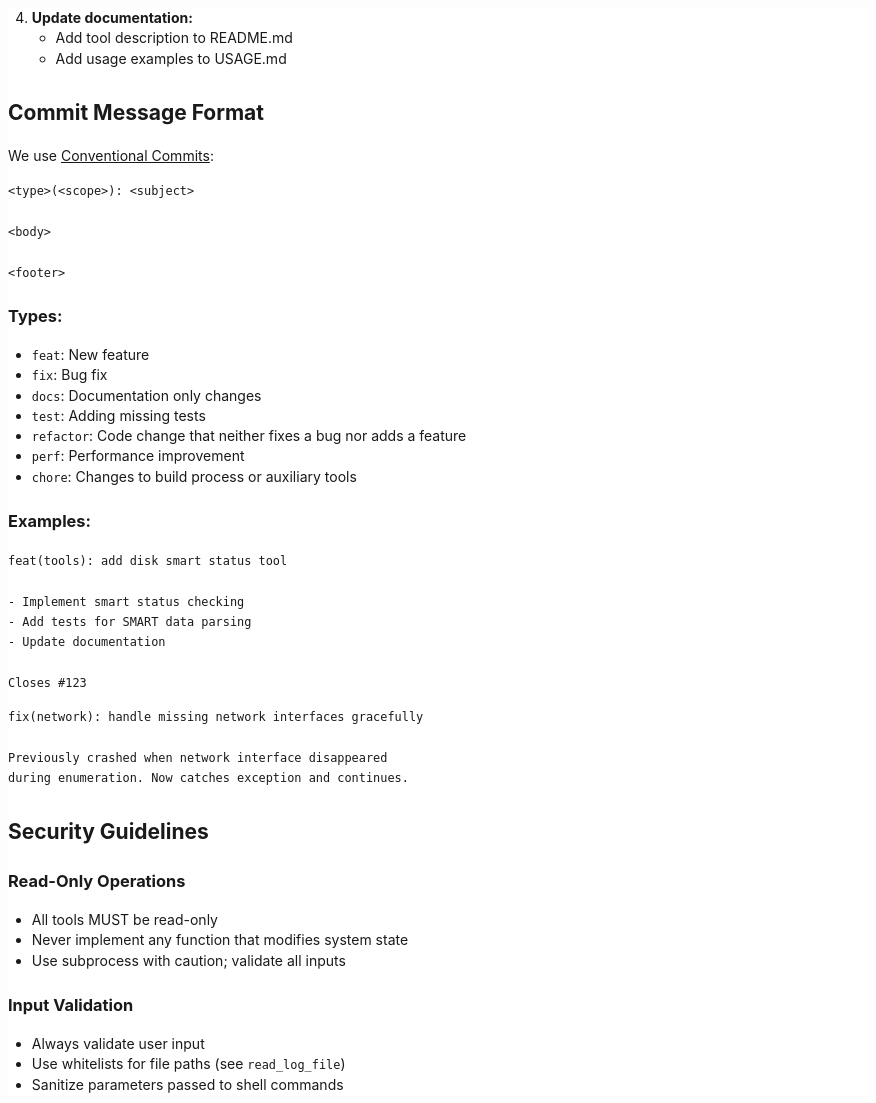4. **Update documentation:**
   - Add tool description to README.md
   - Add usage examples to USAGE.md

## Commit Message Format

We use [Conventional Commits](https://www.conventionalcommits.org/):

```
<type>(<scope>): <subject>

<body>

<footer>
```

### Types:
- `feat`: New feature
- `fix`: Bug fix
- `docs`: Documentation only changes
- `test`: Adding missing tests
- `refactor`: Code change that neither fixes a bug nor adds a feature
- `perf`: Performance improvement
- `chore`: Changes to build process or auxiliary tools

### Examples:
```
feat(tools): add disk smart status tool

- Implement smart status checking
- Add tests for SMART data parsing
- Update documentation

Closes #123
```

```
fix(network): handle missing network interfaces gracefully

Previously crashed when network interface disappeared
during enumeration. Now catches exception and continues.
```

## Security Guidelines

### Read-Only Operations
- All tools MUST be read-only
- Never implement any function that modifies system state
- Use subprocess with caution; validate all inputs

### Input Validation
- Always validate user input
- Use whitelists for file paths (see `read_log_file`)
- Sanitize parameters passed to shell commands
